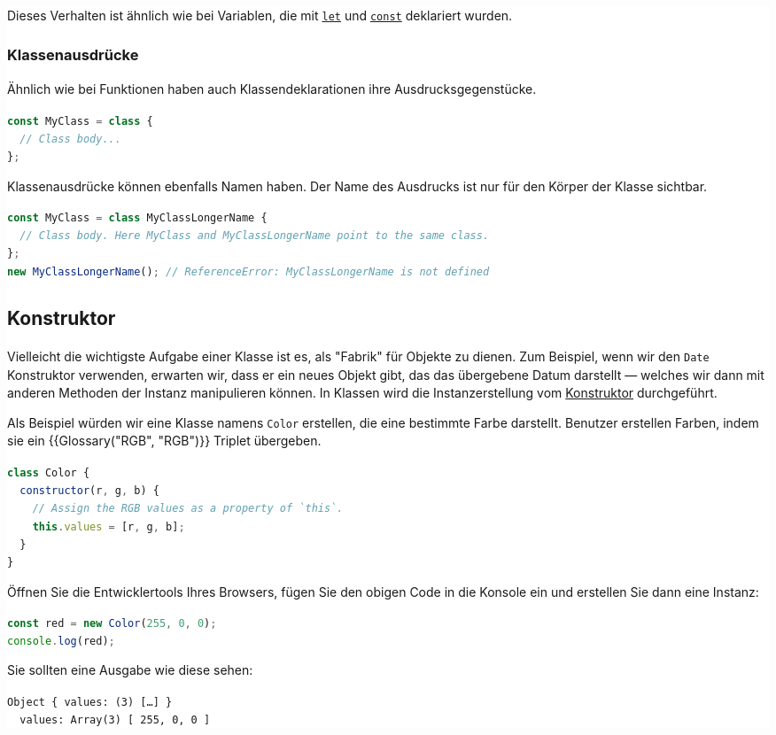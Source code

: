 Dieses Verhalten ist ähnlich wie bei Variablen, die mit [`let`](/de/docs/Web/JavaScript/Reference/Statements/let) und [`const`](/de/docs/Web/JavaScript/Reference/Statements/const) deklariert wurden.

### Klassenausdrücke

Ähnlich wie bei Funktionen haben auch Klassendeklarationen ihre Ausdrucksgegenstücke.

```js
const MyClass = class {
  // Class body...
};
```

Klassenausdrücke können ebenfalls Namen haben. Der Name des Ausdrucks ist nur für den Körper der Klasse sichtbar.

```js
const MyClass = class MyClassLongerName {
  // Class body. Here MyClass and MyClassLongerName point to the same class.
};
new MyClassLongerName(); // ReferenceError: MyClassLongerName is not defined
```

## Konstruktor

Vielleicht die wichtigste Aufgabe einer Klasse ist es, als "Fabrik" für Objekte zu dienen. Zum Beispiel, wenn wir den `Date` Konstruktor verwenden, erwarten wir, dass er ein neues Objekt gibt, das das übergebene Datum darstellt — welches wir dann mit anderen Methoden der Instanz manipulieren können. In Klassen wird die Instanzerstellung vom [Konstruktor](/de/docs/Web/JavaScript/Reference/Classes/constructor) durchgeführt.

Als Beispiel würden wir eine Klasse namens `Color` erstellen, die eine bestimmte Farbe darstellt. Benutzer erstellen Farben, indem sie ein {{Glossary("RGB", "RGB")}} Triplet übergeben.

```js
class Color {
  constructor(r, g, b) {
    // Assign the RGB values as a property of `this`.
    this.values = [r, g, b];
  }
}
```

Öffnen Sie die Entwicklertools Ihres Browsers, fügen Sie den obigen Code in die Konsole ein und erstellen Sie dann eine Instanz:

```js
const red = new Color(255, 0, 0);
console.log(red);
```

Sie sollten eine Ausgabe wie diese sehen:

```plain
Object { values: (3) […] }
  values: Array(3) [ 255, 0, 0 ]
```
